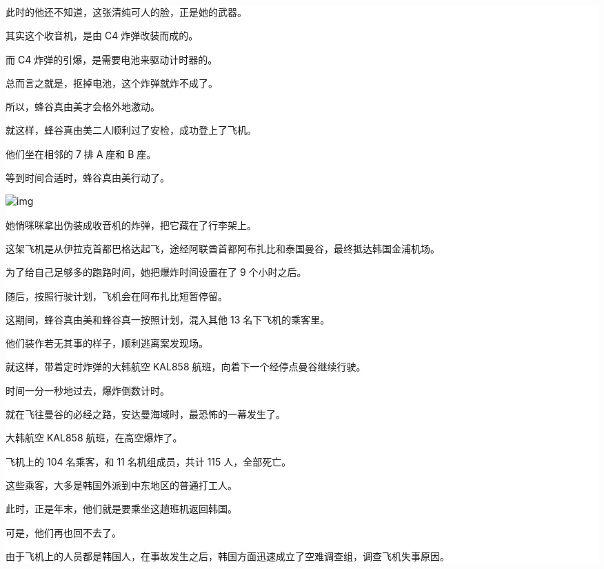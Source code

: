 
此时的他还不知道，这张清纯可人的脸，正是她的武器。


其实这个收音机，是由 C4 炸弹改装而成的。


而 C4 炸弹的引爆，是需要电池来驱动计时器的。


总而言之就是，抠掉电池，这个炸弹就炸不成了。


所以，蜂谷真由美才会格外地激动。


就这样，蜂谷真由美二人顺利过了安检，成功登上了飞机。


他们坐在相邻的 7 排 A 座和 B 座。


等到时间合适时，蜂谷真由美行动了。


![img](https://pica.zhimg.com/v2-7b13c15c4c7b85515086c89ce95bbb1d.webp)

她悄咪咪拿出伪装成收音机的炸弹，把它藏在了行李架上。


这架飞机是从伊拉克首都巴格达起飞，途经阿联酋首都阿布扎比和泰国曼谷，最终抵达韩国金浦机场。


为了给自己足够多的跑路时间，她把爆炸时间设置在了 9 个小时之后。


随后，按照行驶计划，飞机会在阿布扎比短暂停留。


这期间，蜂谷真由美和蜂谷真一按照计划，混入其他 13 名下飞机的乘客里。


他们装作若无其事的样子，顺利逃离案发现场。


就这样，带着定时炸弹的大韩航空 KAL858 航班，向着下一个经停点曼谷继续行驶。


时间一分一秒地过去，爆炸倒数计时。


就在飞往曼谷的必经之路，安达曼海域时，最恐怖的一幕发生了。


大韩航空 KAL858 航班，在高空爆炸了。


飞机上的 104 名乘客，和 11 名机组成员，共计 115 人，全部死亡。


这些乘客，大多是韩国外派到中东地区的普通打工人。


此时，正是年末，他们就是要乘坐这趟班机返回韩国。


可是，他们再也回不去了。


由于飞机上的人员都是韩国人，在事故发生之后，韩国方面迅速成立了空难调查组，调查飞机失事原因。

